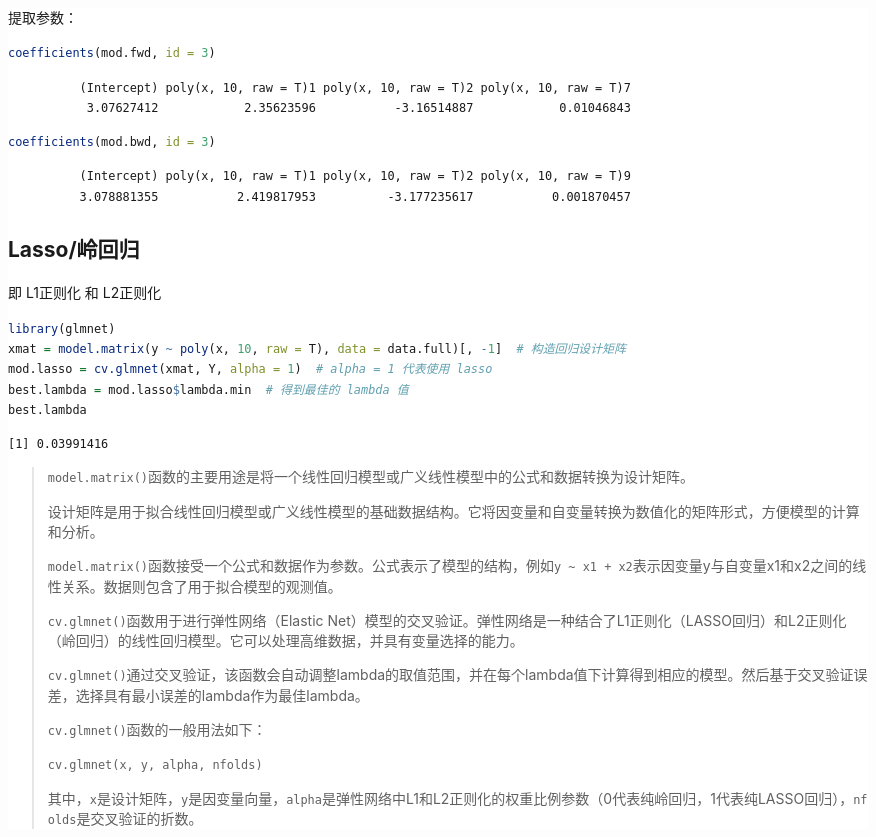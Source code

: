 提取参数：

```R
coefficients(mod.fwd, id = 3)
```

```shell
          (Intercept) poly(x, 10, raw = T)1 poly(x, 10, raw = T)2 poly(x, 10, raw = T)7 
           3.07627412            2.35623596           -3.16514887            0.01046843 
```

```R
coefficients(mod.bwd, id = 3)
```

```shell
          (Intercept) poly(x, 10, raw = T)1 poly(x, 10, raw = T)2 poly(x, 10, raw = T)9 
          3.078881355           2.419817953          -3.177235617           0.001870457 
```

## Lasso/岭回归

即 L1正则化 和 L2正则化

```R
library(glmnet)
xmat = model.matrix(y ~ poly(x, 10, raw = T), data = data.full)[, -1]  # 构造回归设计矩阵
mod.lasso = cv.glmnet(xmat, Y, alpha = 1)  # alpha = 1 代表使用 lasso
best.lambda = mod.lasso$lambda.min  # 得到最佳的 lambda 值
best.lambda
```

```shell
[1] 0.03991416
```

> `model.matrix()`函数的主要用途是将一个线性回归模型或广义线性模型中的公式和数据转换为设计矩阵。
>
> 设计矩阵是用于拟合线性回归模型或广义线性模型的基础数据结构。它将因变量和自变量转换为数值化的矩阵形式，方便模型的计算和分析。
>
> `model.matrix()`函数接受一个公式和数据作为参数。公式表示了模型的结构，例如`y ~ x1 + x2`表示因变量y与自变量x1和x2之间的线性关系。数据则包含了用于拟合模型的观测值。
>
> `cv.glmnet()`函数用于进行弹性网络（Elastic Net）模型的交叉验证。弹性网络是一种结合了L1正则化（LASSO回归）和L2正则化（岭回归）的线性回归模型。它可以处理高维数据，并具有变量选择的能力。
>
> `cv.glmnet()`通过交叉验证，该函数会自动调整lambda的取值范围，并在每个lambda值下计算得到相应的模型。然后基于交叉验证误差，选择具有最小误差的lambda作为最佳lambda。
>
> `cv.glmnet()`函数的一般用法如下：
>
> ```
> cv.glmnet(x, y, alpha, nfolds)
> ```
>
> 其中，`x`是设计矩阵，`y`是因变量向量，`alpha`是弹性网络中L1和L2正则化的权重比例参数（0代表纯岭回归，1代表纯LASSO回归），`nfolds`是交叉验证的折数。

